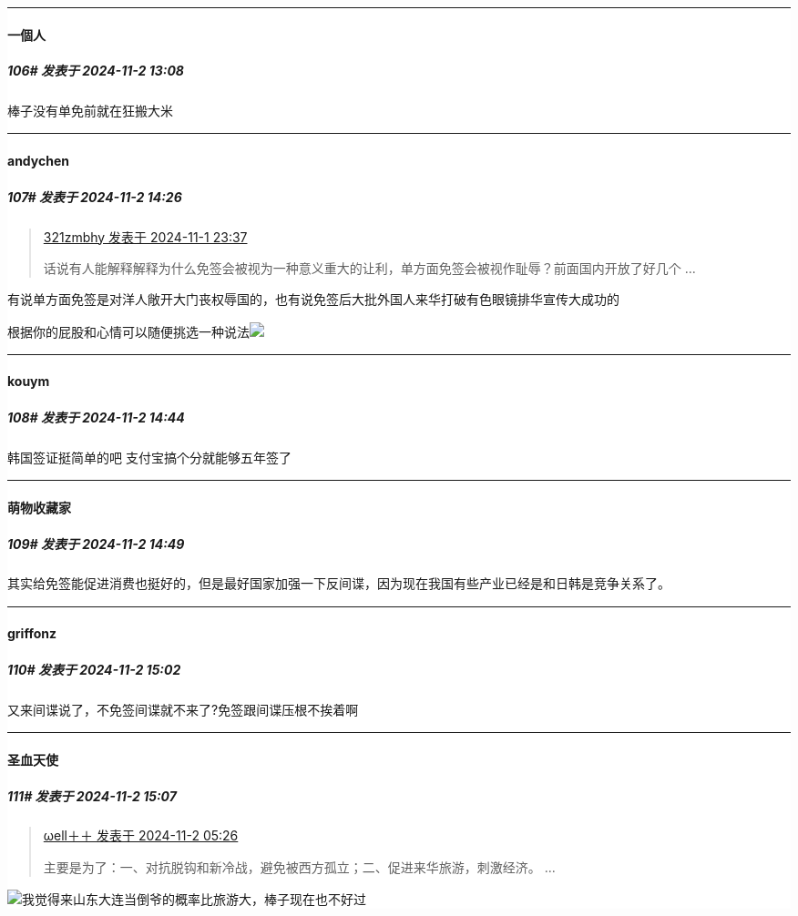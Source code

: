 
*****

####  一個人  
##### 106#       发表于 2024-11-2 13:08

棒子没有单免前就在狂搬大米


*****

####  andychen  
##### 107#       发表于 2024-11-2 14:26

<blockquote><a href="httphttps://bbs.saraba1st.com/2b/forum.php?mod=redirect&amp;goto=findpost&amp;pid=66598853&amp;ptid=2205412" target="_blank">321zmbhy 发表于 2024-11-1 23:37</a>

话说有人能解释解释为什么免签会被视为一种意义重大的让利，单方面免签会被视作耻辱？前面国内开放了好几个 ...</blockquote>
有说单方面免签是对洋人敞开大门丧权辱国的，也有说免签后大批外国人来华打破有色眼镜排华宣传大成功的

根据你的屁股和心情可以随便挑选一种说法<img src="https://static.saraba1st.com/image/smiley/face2017/067.png" referrerpolicy="no-referrer">


*****

####  kouym  
##### 108#       发表于 2024-11-2 14:44

韩国签证挺简单的吧 支付宝搞个分就能够五年签了

*****

####  萌物收藏家  
##### 109#       发表于 2024-11-2 14:49

其实给免签能促进消费也挺好的，但是最好国家加强一下反间谍，因为现在我国有些产业已经是和日韩是竞争关系了。


*****

####  griffonz  
##### 110#       发表于 2024-11-2 15:02

又来间谍说了，不免签间谍就不来了?免签跟间谍压根不挨着啊


*****

####  圣血天使  
##### 111#       发表于 2024-11-2 15:07

<blockquote><a href="httphttps://bbs.saraba1st.com/2b/forum.php?mod=redirect&amp;goto=findpost&amp;pid=66599665&amp;ptid=2205412" target="_blank">ωell＋＋ 发表于 2024-11-2 05:26</a>

主要是为了：一、对抗脱钩和新冷战，避免被西方孤立；二、促进来华旅游，刺激经济。 ...</blockquote>
<img src="https://static.saraba1st.com/image/smiley/face2017/067.png" referrerpolicy="no-referrer">我觉得来山东大连当倒爷的概率比旅游大，棒子现在也不好过
